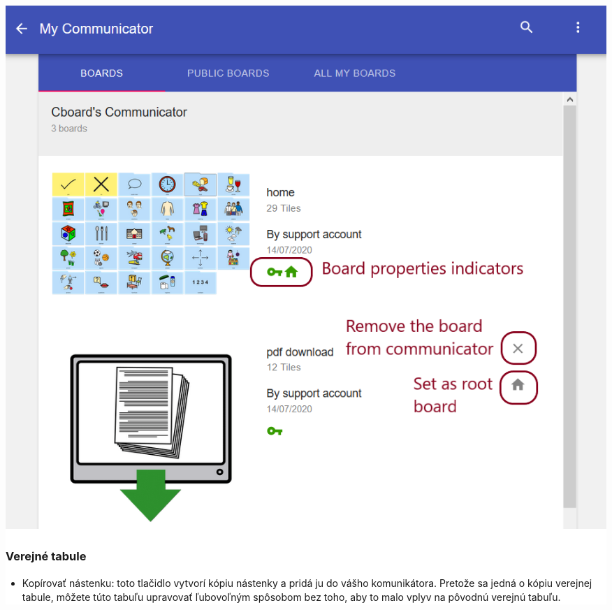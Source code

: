 ![Dosky komunikátora](/images/help/communicatorBoards.png "Communicator boards")

### <a name='PublicBoards'></a>Verejné tabule

* Kopírovať nástenku: toto tlačidlo vytvorí kópiu nástenky a pridá ju do vášho komunikátora. Pretože sa jedná o kópiu verejnej tabule, môžete túto tabuľu upravovať ľubovoľným spôsobom bez toho, aby to malo vplyv na pôvodnú verejnú tabuľu.
